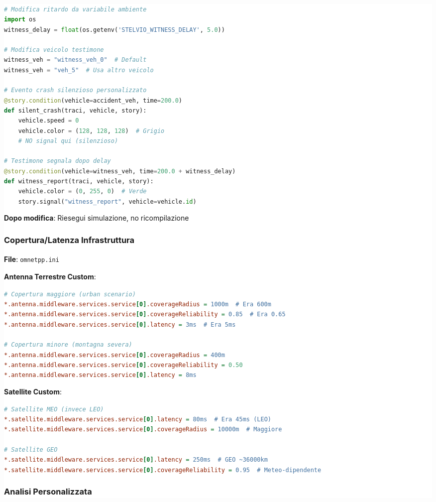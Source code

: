 ```python
# Modifica ritardo da variabile ambiente
import os
witness_delay = float(os.getenv('STELVIO_WITNESS_DELAY', 5.0))

# Modifica veicolo testimone
witness_veh = "witness_veh_0"  # Default
witness_veh = "veh_5"  # Usa altro veicolo

# Evento crash silenzioso personalizzato
@story.condition(vehicle=accident_veh, time=200.0)
def silent_crash(traci, vehicle, story):
    vehicle.speed = 0
    vehicle.color = (128, 128, 128)  # Grigio
    # NO signal qui (silenzioso)

# Testimone segnala dopo delay
@story.condition(vehicle=witness_veh, time=200.0 + witness_delay)
def witness_report(traci, vehicle, story):
    vehicle.color = (0, 255, 0)  # Verde
    story.signal("witness_report", vehicle=vehicle.id)
```

**Dopo modifica**: Riesegui simulazione, no ricompilazione

### Copertura/Latenza Infrastruttura

**File**: `omnetpp.ini`

**Antenna Terrestre Custom**:
```ini
# Copertura maggiore (urban scenario)
*.antenna.middleware.services.service[0].coverageRadius = 1000m  # Era 600m
*.antenna.middleware.services.service[0].coverageReliability = 0.85  # Era 0.65
*.antenna.middleware.services.service[0].latency = 3ms  # Era 5ms

# Copertura minore (montagna severa)
*.antenna.middleware.services.service[0].coverageRadius = 400m
*.antenna.middleware.services.service[0].coverageReliability = 0.50
*.antenna.middleware.services.service[0].latency = 8ms
```

**Satellite Custom**:
```ini
# Satellite MEO (invece LEO)
*.satellite.middleware.services.service[0].latency = 80ms  # Era 45ms (LEO)
*.satellite.middleware.services.service[0].coverageRadius = 10000m  # Maggiore

# Satellite GEO
*.satellite.middleware.services.service[0].latency = 250ms  # GEO ~36000km
*.satellite.middleware.services.service[0].coverageReliability = 0.95  # Meteo-dipendente
```

### Analisi Personalizzata
